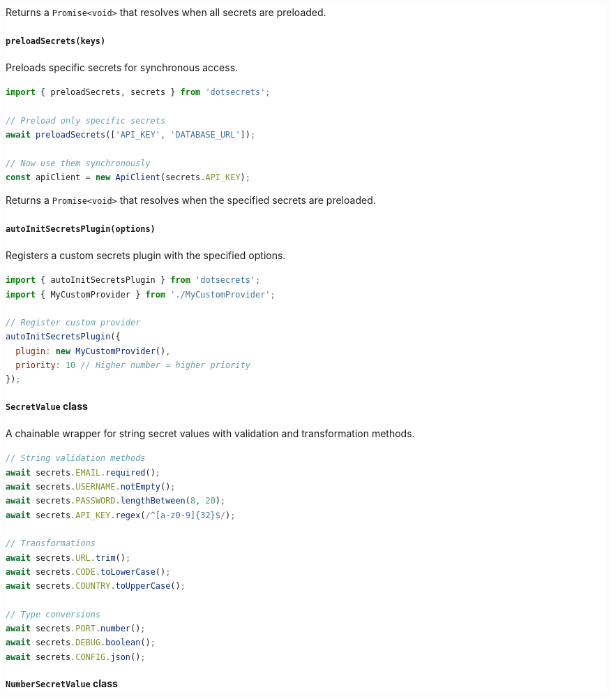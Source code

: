 Returns a `Promise<void>` that resolves when all secrets are preloaded.

#### `preloadSecrets(keys)`

Preloads specific secrets for synchronous access.

```javascript
import { preloadSecrets, secrets } from 'dotsecrets';

// Preload only specific secrets
await preloadSecrets(['API_KEY', 'DATABASE_URL']);

// Now use them synchronously
const apiClient = new ApiClient(secrets.API_KEY);
```

Returns a `Promise<void>` that resolves when the specified secrets are preloaded.

#### `autoInitSecretsPlugin(options)`

Registers a custom secrets plugin with the specified options.

```javascript
import { autoInitSecretsPlugin } from 'dotsecrets';
import { MyCustomProvider } from './MyCustomProvider';

// Register custom provider
autoInitSecretsPlugin({
  plugin: new MyCustomProvider(),
  priority: 10 // Higher number = higher priority
});
```

#### `SecretValue` class

A chainable wrapper for string secret values with validation and transformation methods.

```javascript
// String validation methods
await secrets.EMAIL.required();
await secrets.USERNAME.notEmpty();
await secrets.PASSWORD.lengthBetween(8, 20);
await secrets.API_KEY.regex(/^[a-z0-9]{32}$/);

// Transformations
await secrets.URL.trim();
await secrets.CODE.toLowerCase();
await secrets.COUNTRY.toUpperCase();

// Type conversions
await secrets.PORT.number();
await secrets.DEBUG.boolean();
await secrets.CONFIG.json();
```

#### `NumberSecretValue` class
